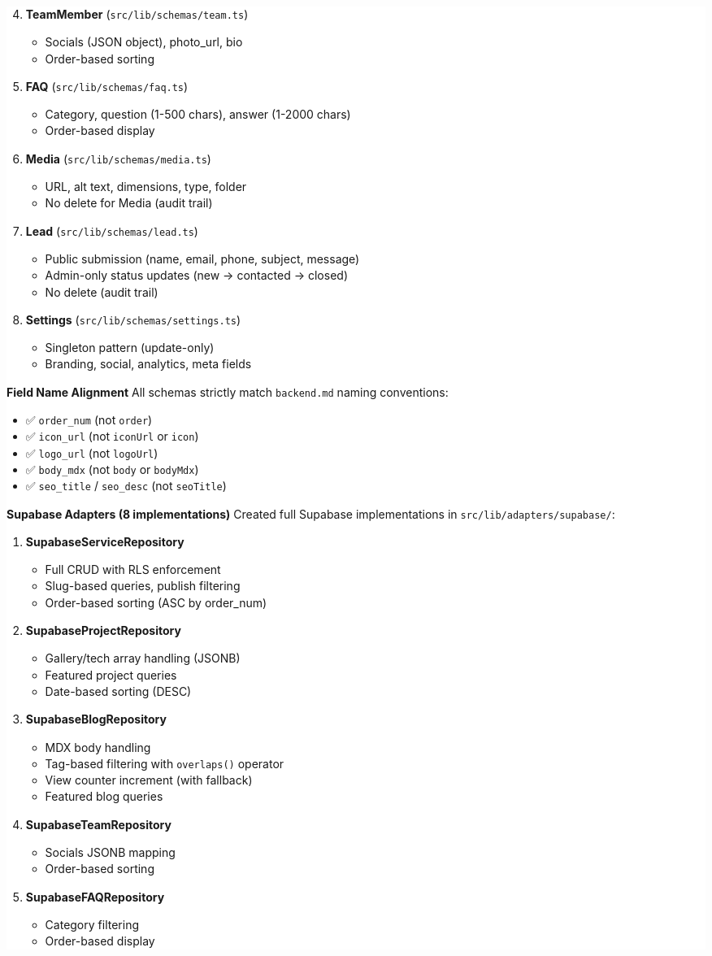 4. **TeamMember** (`src/lib/schemas/team.ts`)
   - Socials (JSON object), photo_url, bio
   - Order-based sorting

5. **FAQ** (`src/lib/schemas/faq.ts`)
   - Category, question (1-500 chars), answer (1-2000 chars)
   - Order-based display

6. **Media** (`src/lib/schemas/media.ts`)
   - URL, alt text, dimensions, type, folder
   - No delete for Media (audit trail)

7. **Lead** (`src/lib/schemas/lead.ts`)
   - Public submission (name, email, phone, subject, message)
   - Admin-only status updates (new → contacted → closed)
   - No delete (audit trail)

8. **Settings** (`src/lib/schemas/settings.ts`)
   - Singleton pattern (update-only)
   - Branding, social, analytics, meta fields

**Field Name Alignment**
All schemas strictly match `backend.md` naming conventions:
- ✅ `order_num` (not `order`)
- ✅ `icon_url` (not `iconUrl` or `icon`)
- ✅ `logo_url` (not `logoUrl`)
- ✅ `body_mdx` (not `body` or `bodyMdx`)
- ✅ `seo_title` / `seo_desc` (not `seoTitle`)

**Supabase Adapters (8 implementations)**
Created full Supabase implementations in `src/lib/adapters/supabase/`:

1. **SupabaseServiceRepository**
   - Full CRUD with RLS enforcement
   - Slug-based queries, publish filtering
   - Order-based sorting (ASC by order_num)

2. **SupabaseProjectRepository**
   - Gallery/tech array handling (JSONB)
   - Featured project queries
   - Date-based sorting (DESC)

3. **SupabaseBlogRepository**
   - MDX body handling
   - Tag-based filtering with `overlaps()` operator
   - View counter increment (with fallback)
   - Featured blog queries

4. **SupabaseTeamRepository**
   - Socials JSONB mapping
   - Order-based sorting

5. **SupabaseFAQRepository**
   - Category filtering
   - Order-based display
